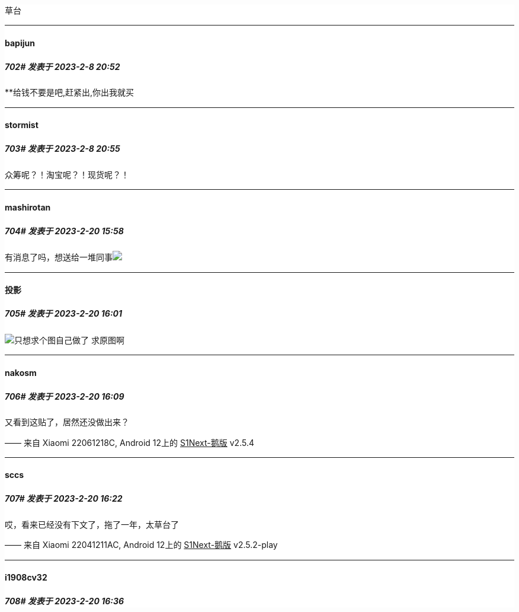 草台

*****

####  bapijun  
##### 702#       发表于 2023-2-8 20:52

**给钱不要是吧,赶紧出,你出我就买


*****

####  stormist  
##### 703#       发表于 2023-2-8 20:55

众筹呢？！淘宝呢？！现货呢？！

*****

####  mashirotan  
##### 704#       发表于 2023-2-20 15:58

有消息了吗，想送给一堆同事<img src="https://static.saraba1st.com/image/smiley/face2017/067.png" referrerpolicy="no-referrer">

*****

####  投影  
##### 705#       发表于 2023-2-20 16:01

<img src="https://static.saraba1st.com/image/smiley/face2017/001.png" referrerpolicy="no-referrer">只想求个图自己做了 求原图啊


*****

####  nakosm  
##### 706#       发表于 2023-2-20 16:09

又看到这贴了，居然还没做出来？

—— 来自 Xiaomi 22061218C, Android 12上的 [S1Next-鹅版](https://github.com/ykrank/S1-Next/releases) v2.5.4


*****

####  sccs  
##### 707#       发表于 2023-2-20 16:22

哎，看来已经没有下文了，拖了一年，太草台了

—— 来自 Xiaomi 22041211AC, Android 12上的 [S1Next-鹅版](https://github.com/ykrank/S1-Next/releases) v2.5.2-play


*****

####  i1908cv32  
##### 708#       发表于 2023-2-20 16:36
